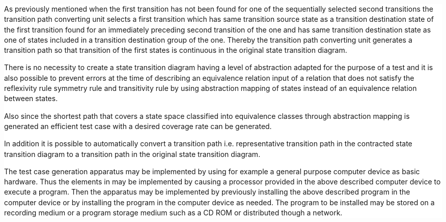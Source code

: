 As previously mentioned when the first transition has not been found for one of the sequentially selected second transitions the transition path converting unit selects a first transition which has same transition source state as a transition destination state of the first transition found for an immediately preceding second transition of the one and has same transition destination state as one of states included in a transition destination group of the one. Thereby the transition path converting unit generates a transition path so that transition of the first states is continuous in the original state transition diagram.

There is no necessity to create a state transition diagram having a level of abstraction adapted for the purpose of a test and it is also possible to prevent errors at the time of describing an equivalence relation input of a relation that does not satisfy the reflexivity rule symmetry rule and transitivity rule by using abstraction mapping of states instead of an equivalence relation between states.

Also since the shortest path that covers a state space classified into equivalence classes through abstraction mapping is generated an efficient test case with a desired coverage rate can be generated.

In addition it is possible to automatically convert a transition path i.e. representative transition path in the contracted state transition diagram to a transition path in the original state transition diagram.

The test case generation apparatus may be implemented by using for example a general purpose computer device as basic hardware. Thus the elements in may be implemented by causing a processor provided in the above described computer device to execute a program. Then the apparatus may be implemented by previously installing the above described program in the computer device or by installing the program in the computer device as needed. The program to be installed may be stored on a recording medium or a program storage medium such as a CD ROM or distributed though a network.

